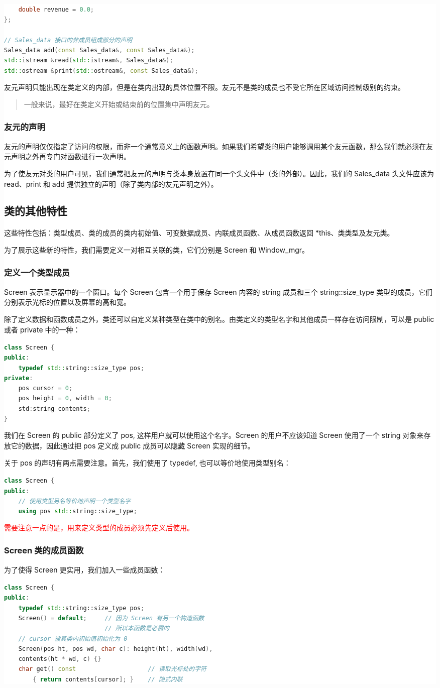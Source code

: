 ```c++
    double revenue = 0.0;
};

// Sales_data 接口的非成员组成部分的声明
Sales_data add(const Sales_data&, const Sales_data&);
std::istream &read(std::istream&, Sales_data&);
std::ostream &print(std::ostream&, const Sales_data&);
```

友元声明只能出现在类定义的内部，但是在类内出现的具体位置不限。友元不是类的成员也不受它所在区域访问控制级别的约束。

> 一般来说，最好在类定义开始或结束前的位置集中声明友元。

### 友元的声明
友元的声明仅仅指定了访问的权限，而非一个通常意义上的函数声明。如果我们希望类的用户能够调用某个友元函数，那么我们就必须在友元声明之外再专门对函数进行一次声明。

为了使友元对类的用户可见，我们通常把友元的声明与类本身放置在同一个头文件中（类的外部）。因此，我们的 Sales_data 头文件应该为 read、print 和 add 提供独立的声明（除了类内部的友元声明之外）。

## 类的其他特性
这些特性包括：类型成员、类的成员的类内初始值、可变数据成员、内联成员函数、从成员函数返回 *this、类类型及友元类。

为了展示这些新的特性，我们需要定义一对相互关联的类，它们分别是 Screen 和 Window_mgr。

### 定义一个类型成员
Screen 表示显示器中的一个窗口。每个 Screen 包含一个用于保存 Screen 内容的 string 成员和三个 string::size_type 类型的成员，它们分别表示光标的位置以及屏幕的高和宽。

除了定义数据和函数成员之外，类还可以自定义某种类型在类中的别名。由类定义的类型名字和其他成员一样存在访问限制，可以是 public 或者 private 中的一种：
```c++
class Screen {
public:
    typedef std::string::size_type pos;
private:
    pos cursor = 0;
    pos height = 0, width = 0;
    std:string contents;
}
```

我们在 Screen 的 public 部分定义了 pos, 这样用户就可以使用这个名字。Screen 的用户不应该知道 Screen 使用了一个 string 对象来存放它的数据，因此通过把 pos 定义成 public 成员可以隐藏 Screen 实现的细节。

关于 pos 的声明有两点需要注意。首先，我们使用了 typedef, 也可以等价地使用类型别名：
```c++
class Screen {
public:
    // 使用类型另名等价地声明一个类型名字
    using pos std::string::size_type;
```

<font color=red>需要注意一点的是，用来定义类型的成员必须先定义后使用。</font>

### Screen 类的成员函数
为了使得 Screen 更实用，我们加入一些成员函数：
```c++
class Screen {
public:
    typedef std::string::size_type pos;
    Screen() = default;     // 因为 Screen 有另一个构造函数
                            // 所以本函数是必需的
    // cursor 被其类内初始值初始化为 0
    Screen(pos ht, pos wd, char c): height(ht), width(wd),
    contents(ht * wd, c) {}
    char get() const                    // 读取光标处的字符
        { return contents[cursor]; }    // 隐式内联
```